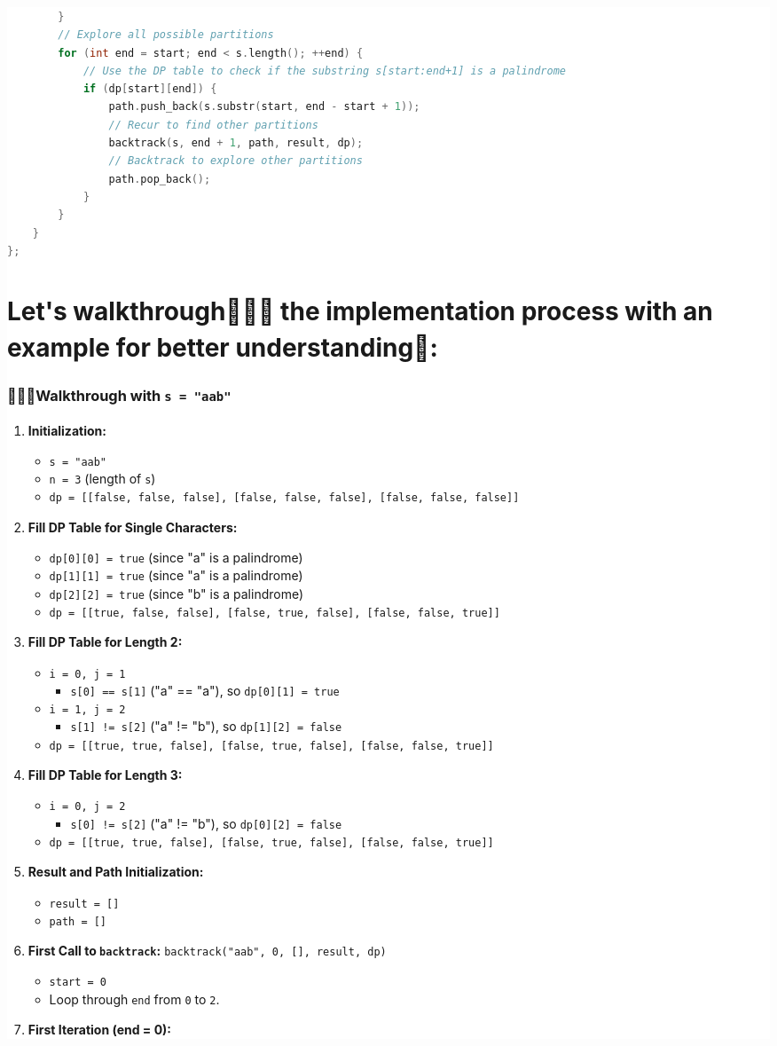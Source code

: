 ```cpp
        }
        // Explore all possible partitions
        for (int end = start; end < s.length(); ++end) {
            // Use the DP table to check if the substring s[start:end+1] is a palindrome
            if (dp[start][end]) {
                path.push_back(s.substr(start, end - start + 1));
                // Recur to find other partitions
                backtrack(s, end + 1, path, result, dp);
                // Backtrack to explore other partitions
                path.pop_back();
            }
        }
    }
};
```

# Let's walkthrough🚶🏻‍♂️ the implementation process with an example for better understanding🎯:

### 🚶🏻‍♀️Walkthrough with `s = "aab"`

1. **Initialization:**
    
    - `s = "aab"`
    - `n = 3` (length of `s`)
    - `dp = [[false, false, false], [false, false, false], [false, false, false]]`
2. **Fill DP Table for Single Characters:**
    
    - `dp[0][0] = true` (since "a" is a palindrome)
    - `dp[1][1] = true` (since "a" is a palindrome)
    - `dp[2][2] = true` (since "b" is a palindrome)
    - `dp = [[true, false, false], [false, true, false], [false, false, true]]`
3. **Fill DP Table for Length 2:**
    
    - `i = 0, j = 1`
        - `s[0] == s[1]` ("a" == "a"), so `dp[0][1] = true`
    - `i = 1, j = 2`
        - `s[1] != s[2]` ("a" != "b"), so `dp[1][2] = false`
    - `dp = [[true, true, false], [false, true, false], [false, false, true]]`
4. **Fill DP Table for Length 3:**
    
    - `i = 0, j = 2`
        - `s[0] != s[2]` ("a" != "b"), so `dp[0][2] = false`
    - `dp = [[true, true, false], [false, true, false], [false, false, true]]`
5. **Result and Path Initialization:**
    
    - `result = []`
    - `path = []`
6. **First Call to `backtrack`:** `backtrack("aab", 0, [], result, dp)`
    
    - `start = 0`
    - Loop through `end` from `0` to `2`.
7. **First Iteration (end = 0):**
    